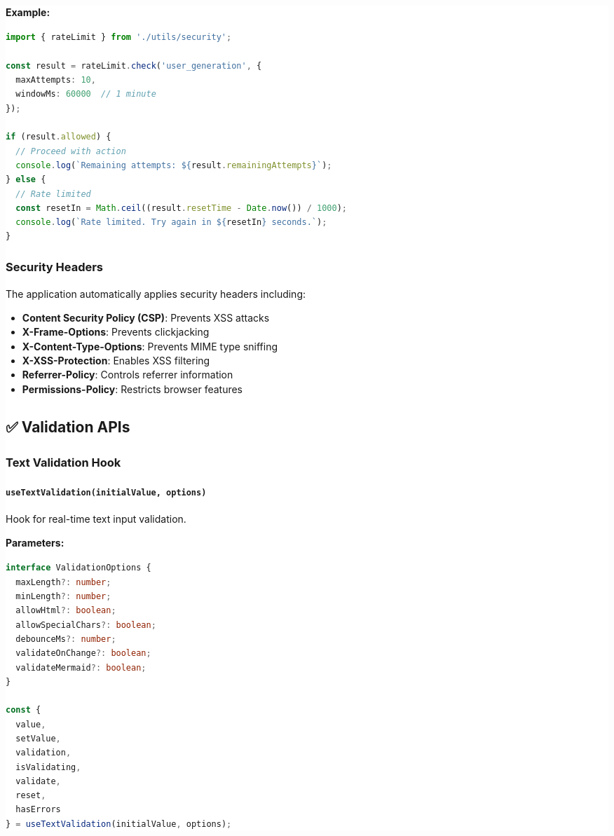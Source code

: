 **Example:**
```typescript
import { rateLimit } from './utils/security';

const result = rateLimit.check('user_generation', {
  maxAttempts: 10,
  windowMs: 60000  // 1 minute
});

if (result.allowed) {
  // Proceed with action
  console.log(`Remaining attempts: ${result.remainingAttempts}`);
} else {
  // Rate limited
  const resetIn = Math.ceil((result.resetTime - Date.now()) / 1000);
  console.log(`Rate limited. Try again in ${resetIn} seconds.`);
}
```

### Security Headers

The application automatically applies security headers including:

- **Content Security Policy (CSP)**: Prevents XSS attacks
- **X-Frame-Options**: Prevents clickjacking
- **X-Content-Type-Options**: Prevents MIME type sniffing
- **X-XSS-Protection**: Enables XSS filtering
- **Referrer-Policy**: Controls referrer information
- **Permissions-Policy**: Restricts browser features

## ✅ Validation APIs

### Text Validation Hook

#### `useTextValidation(initialValue, options)`

Hook for real-time text input validation.

**Parameters:**
```typescript
interface ValidationOptions {
  maxLength?: number;
  minLength?: number;
  allowHtml?: boolean;
  allowSpecialChars?: boolean;
  debounceMs?: number;
  validateOnChange?: boolean;
  validateMermaid?: boolean;
}

const {
  value,
  setValue,
  validation,
  isValidating,
  validate,
  reset,
  hasErrors
} = useTextValidation(initialValue, options);
```
